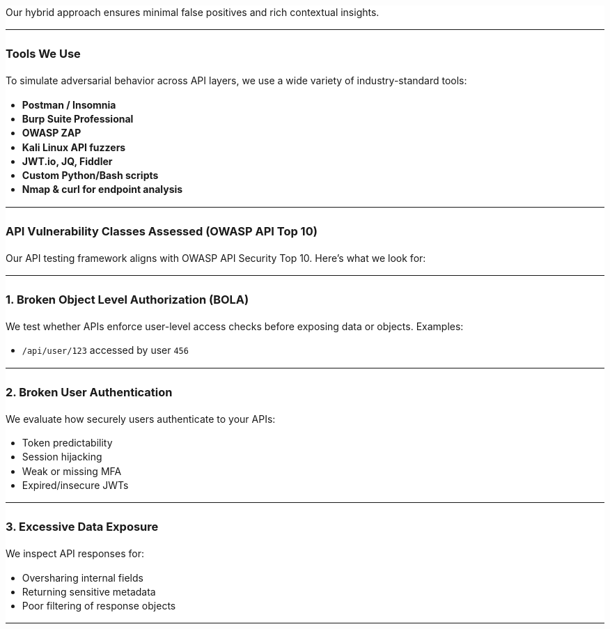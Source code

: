 Our hybrid approach ensures minimal false positives and rich contextual insights.

---

### **Tools We Use**

To simulate adversarial behavior across API layers, we use a wide variety of industry-standard tools:

* **Postman / Insomnia**
* **Burp Suite Professional**
* **OWASP ZAP**
* **Kali Linux API fuzzers**
* **JWT.io, JQ, Fiddler**
* **Custom Python/Bash scripts**
* **Nmap & curl for endpoint analysis**

---

### **API Vulnerability Classes Assessed (OWASP API Top 10)**

Our API testing framework aligns with OWASP API Security Top 10. Here’s what we look for:

---

### **1. Broken Object Level Authorization (BOLA)**

We test whether APIs enforce user-level access checks before exposing data or objects.
Examples:

* `/api/user/123` accessed by user `456`

---

### **2. Broken User Authentication**

We evaluate how securely users authenticate to your APIs:

* Token predictability
* Session hijacking
* Weak or missing MFA
* Expired/insecure JWTs

---

### **3. Excessive Data Exposure**

We inspect API responses for:

* Oversharing internal fields
* Returning sensitive metadata
* Poor filtering of response objects

---
